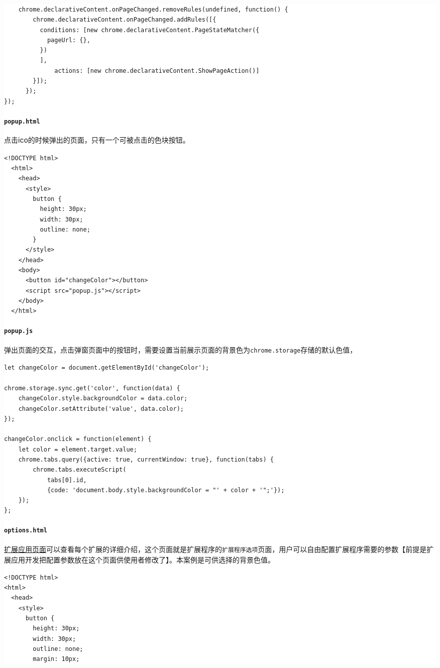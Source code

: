 ````
    chrome.declarativeContent.onPageChanged.removeRules(undefined, function() {
        chrome.declarativeContent.onPageChanged.addRules([{
          conditions: [new chrome.declarativeContent.PageStateMatcher({
            pageUrl: {},
          })
          ],
              actions: [new chrome.declarativeContent.ShowPageAction()]
        }]);
      });
});
````
#### `popup.html`
点击ico的时候弹出的页面，只有一个可被点击的色块按钮。
````
<!DOCTYPE html>
  <html>
    <head>
      <style>
        button {
          height: 30px;
          width: 30px;
          outline: none;
        }
      </style>
    </head>
    <body>
      <button id="changeColor"></button>
      <script src="popup.js"></script>
    </body>
  </html>
````
#### `popup.js`
弹出页面的交互，点击弹窗页面中的按钮时，需要设置当前展示页面的背景色为`chrome.storage`存储的默认色值，
````
let changeColor = document.getElementById('changeColor');

chrome.storage.sync.get('color', function(data) {
    changeColor.style.backgroundColor = data.color;
    changeColor.setAttribute('value', data.color);
});

changeColor.onclick = function(element) {
    let color = element.target.value;
    chrome.tabs.query({active: true, currentWindow: true}, function(tabs) {
        chrome.tabs.executeScript(
            tabs[0].id,
            {code: 'document.body.style.backgroundColor = "' + color + '";'});
    });
};
````
#### `options.html`
[扩展应用页面](chrome://extensions/)可以查看每个扩展的详细介绍，这个页面就是扩展程序的`扩展程序选项`页面，用户可以自由配置扩展程序需要的参数【前提是扩展应用开发把配置参数放在这个页面供使用者修改了】。本案例是可供选择的背景色值。
````
<!DOCTYPE html>
<html>
  <head>
    <style>
      button {
        height: 30px;
        width: 30px;
        outline: none;
        margin: 10px;
````